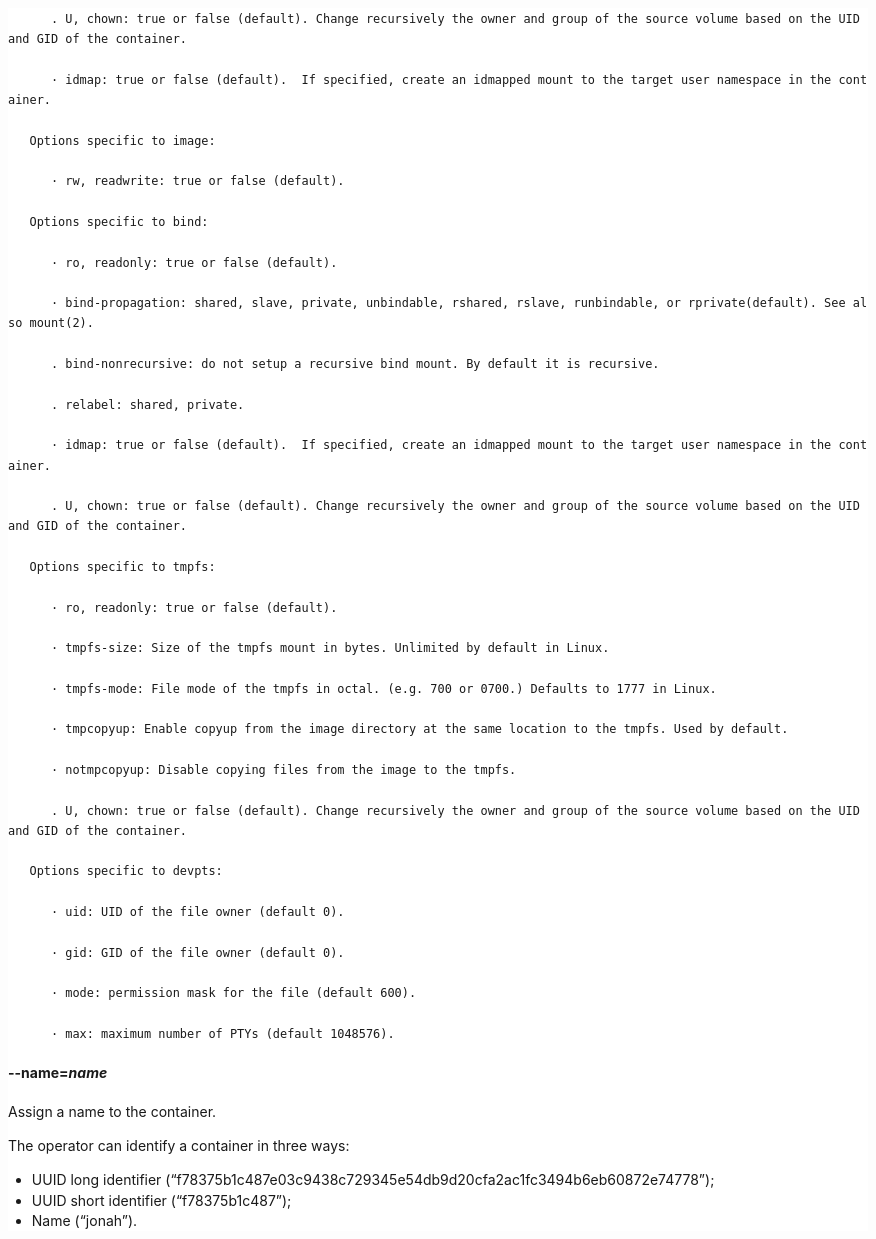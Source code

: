 	      . U, chown: true or false (default). Change recursively the owner and group of the source volume based on the UID and GID of the container.

	      · idmap: true or false (default).  If specified, create an idmapped mount to the target user namespace in the container.

       Options specific to image:

	      · rw, readwrite: true or false (default).

       Options specific to bind:

	      · ro, readonly: true or false (default).

	      · bind-propagation: shared, slave, private, unbindable, rshared, rslave, runbindable, or rprivate(default). See also mount(2).

	      . bind-nonrecursive: do not setup a recursive bind mount. By default it is recursive.

	      . relabel: shared, private.

	      · idmap: true or false (default).  If specified, create an idmapped mount to the target user namespace in the container.

	      . U, chown: true or false (default). Change recursively the owner and group of the source volume based on the UID and GID of the container.

       Options specific to tmpfs:

	      · ro, readonly: true or false (default).

	      · tmpfs-size: Size of the tmpfs mount in bytes. Unlimited by default in Linux.

	      · tmpfs-mode: File mode of the tmpfs in octal. (e.g. 700 or 0700.) Defaults to 1777 in Linux.

	      · tmpcopyup: Enable copyup from the image directory at the same location to the tmpfs. Used by default.

	      · notmpcopyup: Disable copying files from the image to the tmpfs.

	      . U, chown: true or false (default). Change recursively the owner and group of the source volume based on the UID and GID of the container.

       Options specific to devpts:

	      · uid: UID of the file owner (default 0).

	      · gid: GID of the file owner (default 0).

	      · mode: permission mask for the file (default 600).

	      · max: maximum number of PTYs (default 1048576).

#### **--name**=*name*

Assign a name to the container.

The operator can identify a container in three ways:

- UUID long identifier (“f78375b1c487e03c9438c729345e54db9d20cfa2ac1fc3494b6eb60872e74778”);
- UUID short identifier (“f78375b1c487”);
- Name (“jonah”).
